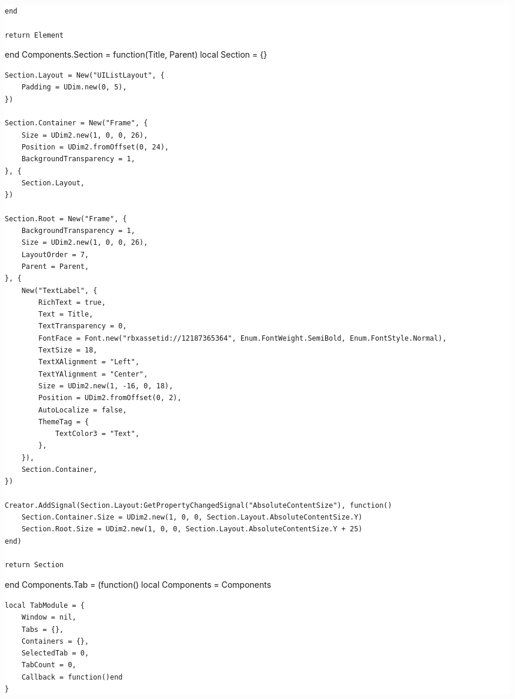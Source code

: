 	end

	return Element
end
Components.Section = function(Title, Parent)
	local Section = {}

	Section.Layout = New("UIListLayout", {
		Padding = UDim.new(0, 5),
	})

	Section.Container = New("Frame", {
		Size = UDim2.new(1, 0, 0, 26),
		Position = UDim2.fromOffset(0, 24),
		BackgroundTransparency = 1,
	}, {
		Section.Layout,
	})

	Section.Root = New("Frame", {
		BackgroundTransparency = 1,
		Size = UDim2.new(1, 0, 0, 26),
		LayoutOrder = 7,
		Parent = Parent,
	}, {
		New("TextLabel", {
			RichText = true,
			Text = Title,
			TextTransparency = 0,
			FontFace = Font.new("rbxassetid://12187365364", Enum.FontWeight.SemiBold, Enum.FontStyle.Normal),
			TextSize = 18,
			TextXAlignment = "Left",
			TextYAlignment = "Center",
			Size = UDim2.new(1, -16, 0, 18),
			Position = UDim2.fromOffset(0, 2),
			AutoLocalize = false,
			ThemeTag = {
				TextColor3 = "Text",
			},
		}),
		Section.Container,
	})

	Creator.AddSignal(Section.Layout:GetPropertyChangedSignal("AbsoluteContentSize"), function()
		Section.Container.Size = UDim2.new(1, 0, 0, Section.Layout.AbsoluteContentSize.Y)
		Section.Root.Size = UDim2.new(1, 0, 0, Section.Layout.AbsoluteContentSize.Y + 25)
	end)

	return Section
end
Components.Tab = (function()
	local Components = Components

	local TabModule = {
		Window = nil,
		Tabs = {},
		Containers = {},
		SelectedTab = 0,
		TabCount = 0,
		Callback = function()end
	}

